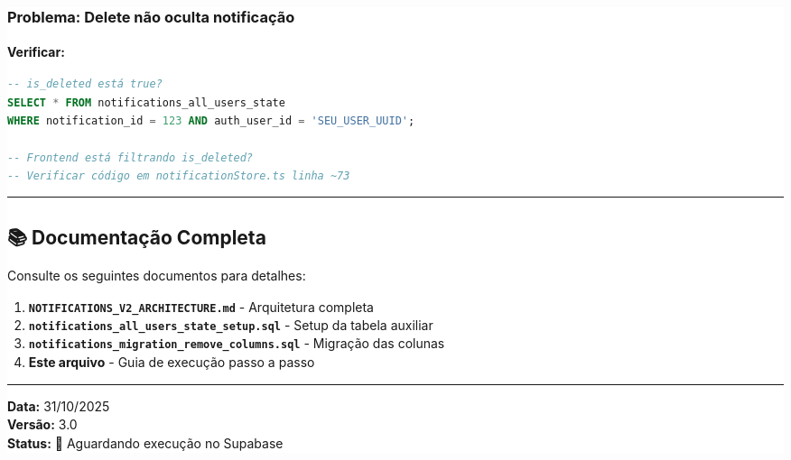 ### Problema: Delete não oculta notificação

**Verificar:**
```sql
-- is_deleted está true?
SELECT * FROM notifications_all_users_state
WHERE notification_id = 123 AND auth_user_id = 'SEU_USER_UUID';

-- Frontend está filtrando is_deleted?
-- Verificar código em notificationStore.ts linha ~73
```

---

## 📚 Documentação Completa

Consulte os seguintes documentos para detalhes:

1. **`NOTIFICATIONS_V2_ARCHITECTURE.md`** - Arquitetura completa
2. **`notifications_all_users_state_setup.sql`** - Setup da tabela auxiliar
3. **`notifications_migration_remove_columns.sql`** - Migração das colunas
4. **Este arquivo** - Guia de execução passo a passo

---

**Data:** 31/10/2025  
**Versão:** 3.0  
**Status:** 🚧 Aguardando execução no Supabase

